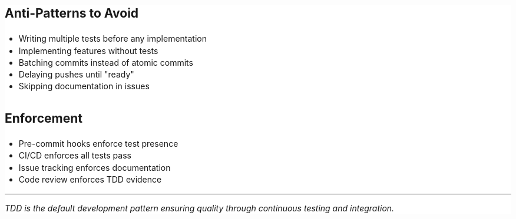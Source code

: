 ## Anti-Patterns to Avoid
- Writing multiple tests before any implementation
- Implementing features without tests
- Batching commits instead of atomic commits
- Delaying pushes until "ready"
- Skipping documentation in issues

## Enforcement
- Pre-commit hooks enforce test presence
- CI/CD enforces all tests pass
- Issue tracking enforces documentation
- Code review enforces TDD evidence

---
*TDD is the default development pattern ensuring quality through continuous testing and integration.*